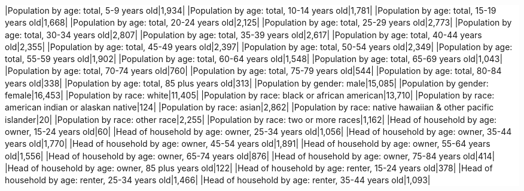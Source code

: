 |Population by age: total, 5-9 years old|1,934|
|Population by age: total, 10-14 years old|1,781|
|Population by age: total, 15-19 years old|1,668|
|Population by age: total, 20-24 years old|2,125|
|Population by age: total, 25-29 years old|2,773|
|Population by age: total, 30-34 years old|2,807|
|Population by age: total, 35-39 years old|2,617|
|Population by age: total, 40-44 years old|2,355|
|Population by age: total, 45-49 years old|2,397|
|Population by age: total, 50-54 years old|2,349|
|Population by age: total, 55-59 years old|1,902|
|Population by age: total, 60-64 years old|1,548|
|Population by age: total, 65-69 years old|1,043|
|Population by age: total, 70-74 years old|760|
|Population by age: total, 75-79 years old|544|
|Population by age: total, 80-84 years old|338|
|Population by age: total, 85 plus years old|313|
|Population by gender: male|15,085|
|Population by gender: female|16,453|
|Population by race: white|11,405|
|Population by race: black or african american|13,710|
|Population by race: american indian or alaskan native|124|
|Population by race: asian|2,862|
|Population by race: native hawaiian & other pacific islander|20|
|Population by race: other race|2,255|
|Population by race: two or more races|1,162|
|Head of household by age: owner, 15-24 years old|60|
|Head of household by age: owner, 25-34 years old|1,056|
|Head of household by age: owner, 35-44 years old|1,770|
|Head of household by age: owner, 45-54 years old|1,891|
|Head of household by age: owner, 55-64 years old|1,556|
|Head of household by age: owner, 65-74 years old|876|
|Head of household by age: owner, 75-84 years old|414|
|Head of household by age: owner, 85 plus years old|122|
|Head of household by age: renter, 15-24 years old|378|
|Head of household by age: renter, 25-34 years old|1,466|
|Head of household by age: renter, 35-44 years old|1,093|